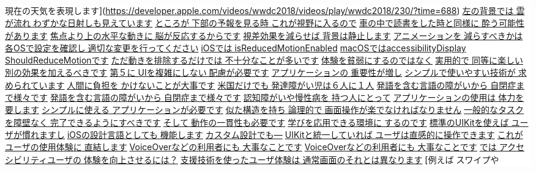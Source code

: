 現在の天気を表現します](https://developer.apple.com/videos/wwdc2018/videos/play/wwdc2018/230/?time=688) [左の背景では 雲が流れ
わずかな日射しも見えています](https://developer.apple.com/videos/wwdc2018/videos/play/wwdc2018/230/?time=692) [ところが 下部の予報を見る時
これが視野に入るので](https://developer.apple.com/videos/wwdc2018/videos/play/wwdc2018/230/?time=698) [車の中で読書をした時と同様に
酔う可能性があります](https://developer.apple.com/videos/wwdc2018/videos/play/wwdc2018/230/?time=703) [焦点より上の水平な動きに
脳が反応するからです](https://developer.apple.com/videos/wwdc2018/videos/play/wwdc2018/230/?time=709) [視差効果を減らせば
背景は静止します](https://developer.apple.com/videos/wwdc2018/videos/play/wwdc2018/230/?time=714) [アニメーションを
減らすべきかは](https://developer.apple.com/videos/wwdc2018/videos/play/wwdc2018/230/?time=720) [各OSで設定を確認し
適切な変更を行ってください](https://developer.apple.com/videos/wwdc2018/videos/play/wwdc2018/230/?time=723) [iOSでは isReducedMotionEnabled](https://developer.apple.com/videos/wwdc2018/videos/play/wwdc2018/230/?time=728) [macOSではaccessibilityDisplay
ShouldReduceMotionです](https://developer.apple.com/videos/wwdc2018/videos/play/wwdc2018/230/?time=731) [ただ動きを排除するだけでは
不十分なことが多いです](https://developer.apple.com/videos/wwdc2018/videos/play/wwdc2018/230/?time=736) [体験を貧弱にするのではなく](https://developer.apple.com/videos/wwdc2018/videos/play/wwdc2018/230/?time=742) [実用的で 同等に楽しい
別の効果を加えるべきです](https://developer.apple.com/videos/wwdc2018/videos/play/wwdc2018/230/?time=745) [第５に UIを複雑にしない
配慮が必要です](https://developer.apple.com/videos/wwdc2018/videos/play/wwdc2018/230/?time=752) [アプリケーションの
重要性が増し](https://developer.apple.com/videos/wwdc2018/videos/play/wwdc2018/230/?time=757) [シンプルで使いやすい技術が
求められています](https://developer.apple.com/videos/wwdc2018/videos/play/wwdc2018/230/?time=759) [人間に負担を
かけないことが大事です](https://developer.apple.com/videos/wwdc2018/videos/play/wwdc2018/230/?time=765) [米国だけでも
発達障がい児は６人に１人](https://developer.apple.com/videos/wwdc2018/videos/play/wwdc2018/230/?time=770) [発語を含む言語の障がいから
自閉症まで様々です](https://developer.apple.com/videos/wwdc2018/videos/play/wwdc2018/230/?time=774) [発語を含む言語の障がいから
自閉症まで様々です](https://developer.apple.com/videos/wwdc2018/videos/play/wwdc2018/230/?time=774) [認知障がいや慢性病を
持つ人にとって](https://developer.apple.com/videos/wwdc2018/videos/play/wwdc2018/230/?time=780) [アプリケーションの使用は
体力を要します](https://developer.apple.com/videos/wwdc2018/videos/play/wwdc2018/230/?time=784) [シンプルに使える
アプリケーションが必要です](https://developer.apple.com/videos/wwdc2018/videos/play/wwdc2018/230/?time=789) [似た構造を持ち 論理的で
画面操作が楽でなければなりません](https://developer.apple.com/videos/wwdc2018/videos/play/wwdc2018/230/?time=795) [一般的なタスクを障壁なく
完了できるようにすべきです](https://developer.apple.com/videos/wwdc2018/videos/play/wwdc2018/230/?time=803) [そして 動作の一貫性も必要です](https://developer.apple.com/videos/wwdc2018/videos/play/wwdc2018/230/?time=810) [学びを応用できる環境に
するのです](https://developer.apple.com/videos/wwdc2018/videos/play/wwdc2018/230/?time=813) [標準のUIKitを使えば
ユーザが慣れますし](https://developer.apple.com/videos/wwdc2018/videos/play/wwdc2018/230/?time=817) [iOSの設計言語としても
機能します](https://developer.apple.com/videos/wwdc2018/videos/play/wwdc2018/230/?time=823) [カスタム設計でも―](https://developer.apple.com/videos/wwdc2018/videos/play/wwdc2018/230/?time=826) [UIKitと統一していれば
ユーザは直感的に操作できます](https://developer.apple.com/videos/wwdc2018/videos/play/wwdc2018/230/?time=828) [これがユーザの使用体験に
直結します](https://developer.apple.com/videos/wwdc2018/videos/play/wwdc2018/230/?time=835) [VoiceOverなどの利用者にも
大事なことです](https://developer.apple.com/videos/wwdc2018/videos/play/wwdc2018/230/?time=838) [VoiceOverなどの利用者にも
大事なことです](https://developer.apple.com/videos/wwdc2018/videos/play/wwdc2018/230/?time=838) [では アクセシビリティユーザの
体験を向上させるには？](https://developer.apple.com/videos/wwdc2018/videos/play/wwdc2018/230/?time=844) [支援技術を使ったユーザ体験は
通常画面のそれとは異なります](https://developer.apple.com/videos/wwdc2018/videos/play/wwdc2018/230/?time=851) [例えば スワイプや